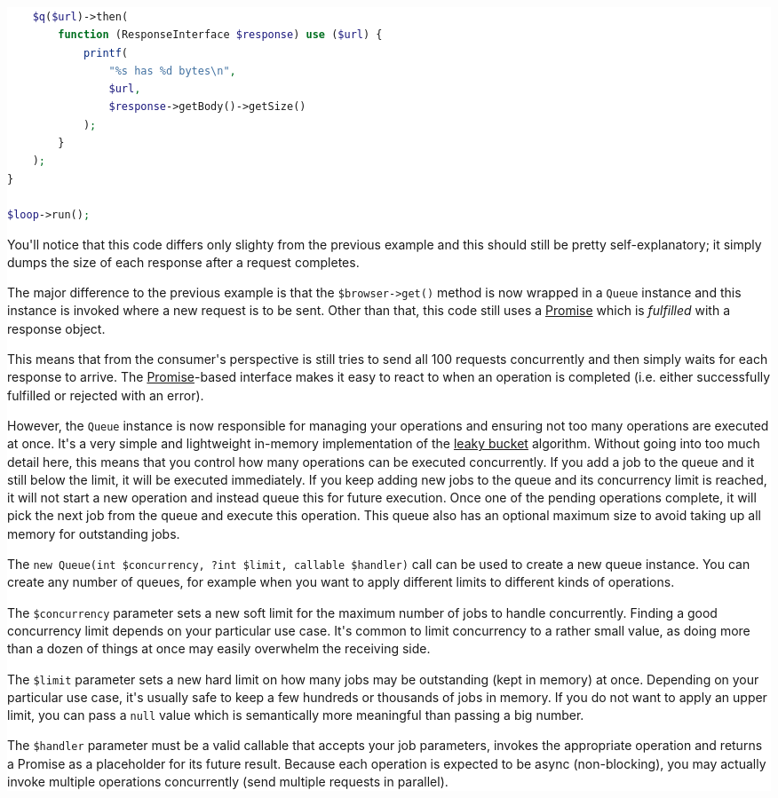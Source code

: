 ```php
    $q($url)->then(
        function (ResponseInterface $response) use ($url) {
            printf(
                "%s has %d bytes\n",
                $url,
                $response->getBody()->getSize()
            );
        }
    );
}

$loop->run();
```

You'll notice that this code differs only slighty from the previous example and this should still be pretty self-explanatory; it simply dumps the size of each response after a request completes.

The major difference to the previous example is that the `$browser->get()` method is now wrapped in a `Queue` instance and this instance is invoked where a new request is to be sent. Other than that, this code still uses a [Promise](https://github.com/reactphp/promise) which is *fulfilled* with a response object.

This means that from the consumer's perspective is still tries to send all 100 requests concurrently and then simply waits for each response to arrive. The [Promise](https://github.com/reactphp/promise)-based interface makes it easy to react to when an operation is completed (i.e. either successfully fulfilled or rejected with an error).

However, the `Queue` instance is now responsible for managing your operations and ensuring not too many operations are executed at once. It's a very simple and lightweight in-memory implementation of the [leaky bucket](https://en.wikipedia.org/wiki/Leaky_bucket#As_a_queue) algorithm. Without going into too much detail here, this means that you control how many operations can be executed concurrently. If you add a job to the queue and it still below the limit, it will be executed immediately. If you keep adding new jobs to the queue and its concurrency limit is reached, it will not start a new operation and instead queue this for future execution. Once one of the pending operations complete, it will pick the next job from the queue and execute this operation. This queue also has an optional maximum size to avoid taking up all memory for outstanding jobs.

The `new Queue(int $concurrency, ?int $limit, callable $handler)` call can be used to create a new queue instance. You can create any number of queues, for example when you want to apply different limits to different kinds of operations.

The `$concurrency` parameter sets a new soft limit for the maximum number of jobs to handle concurrently. Finding a good concurrency limit depends on your particular use case. It's common to limit concurrency to a rather small value, as doing more than a dozen of things at once may easily overwhelm the receiving side.

The `$limit` parameter sets a new hard limit on how many jobs may be outstanding (kept in memory) at once. Depending on your particular use case, it's usually safe to keep a few hundreds or thousands of jobs in memory. If you do not want to apply an upper limit, you can pass a `null` value which is semantically more meaningful than passing a big number.

The `$handler` parameter must be a valid callable that accepts your job parameters, invokes the appropriate operation and returns a Promise as a placeholder for its future result. Because each operation is expected to be async (non-blocking), you may actually invoke multiple operations concurrently (send multiple requests in parallel).
